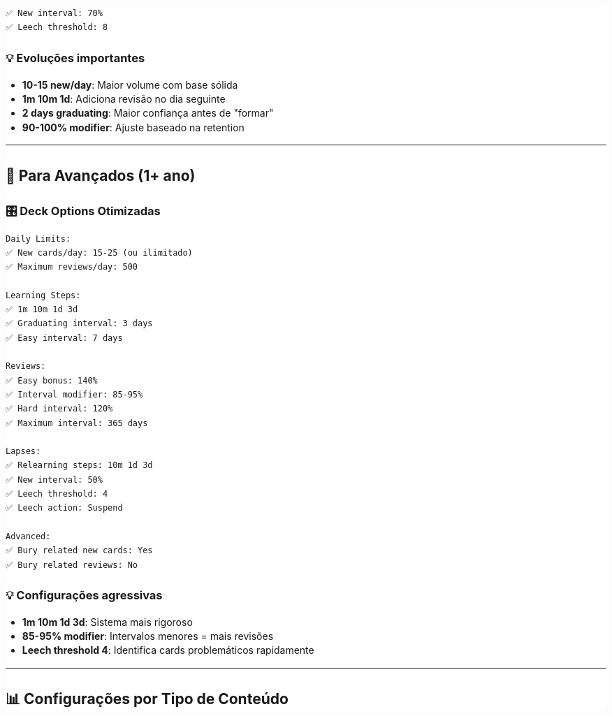 ```
✅ New interval: 70%
✅ Leech threshold: 8
```

### 💡 **Evoluções importantes**
- **10-15 new/day**: Maior volume com base sólida
- **1m 10m 1d**: Adiciona revisão no dia seguinte
- **2 days graduating**: Maior confiança antes de "formar"
- **90-100% modifier**: Ajuste baseado na retention

---

## 🔴 **Para Avançados (1+ ano)**

### 🎛️ **Deck Options Otimizadas**
```
Daily Limits:
✅ New cards/day: 15-25 (ou ilimitado)
✅ Maximum reviews/day: 500

Learning Steps:
✅ 1m 10m 1d 3d
✅ Graduating interval: 3 days
✅ Easy interval: 7 days

Reviews:
✅ Easy bonus: 140%
✅ Interval modifier: 85-95%
✅ Hard interval: 120%
✅ Maximum interval: 365 days

Lapses:
✅ Relearning steps: 10m 1d 3d
✅ New interval: 50%
✅ Leech threshold: 4
✅ Leech action: Suspend

Advanced:
✅ Bury related new cards: Yes
✅ Bury related reviews: No
```

### 💡 **Configurações agressivas**
- **1m 10m 1d 3d**: Sistema mais rigoroso
- **85-95% modifier**: Intervalos menores = mais revisões
- **Leech threshold 4**: Identifica cards problemáticos rapidamente

---

## 📊 **Configurações por Tipo de Conteúdo**
